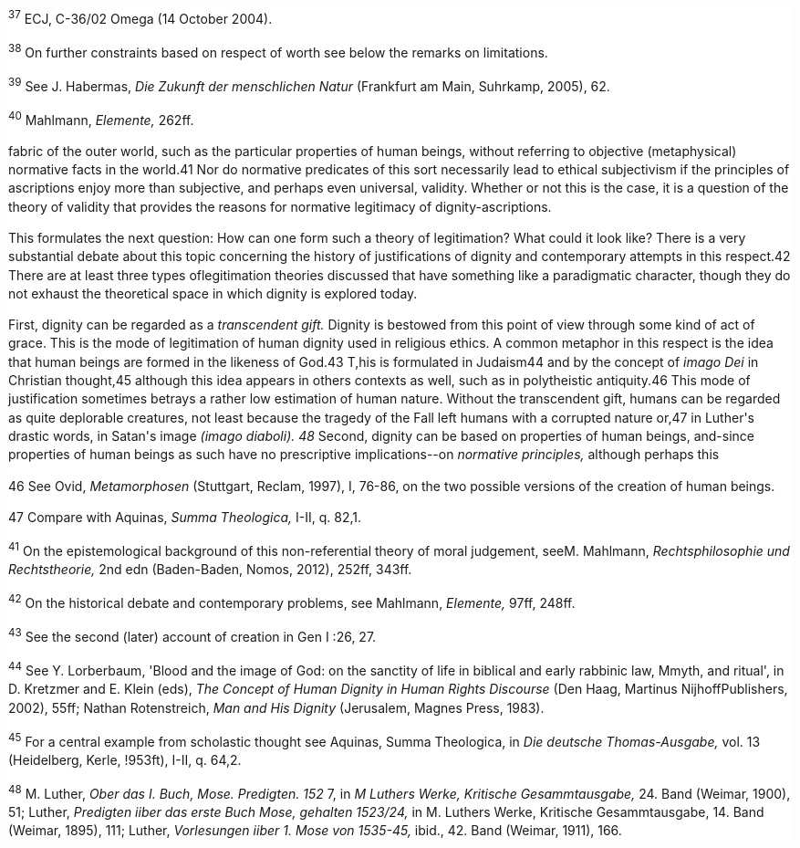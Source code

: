 <sup>37</sup> ECJ, C-36/02 Omega (14 October 2004).

<sup>38</sup> On further constraints based on respect of worth see below the remarks on limitations.

<sup>39</sup> See J. Habermas, *Die Zukunft der menschlichen Natur* (Frankfurt am Main, Suhrkamp, 2005), 62.

<sup>40</sup> Mahlmann, *Elemente,* 262ff.

fabric of the outer world, such as the particular properties of human beings, without referring to objective (metaphysical) normative facts in the world.41 Nor do normative predicates of this sort necessarily lead to ethical subjectivism if the principles of ascriptions enjoy more than subjective, and perhaps even universal, validity. Whether or not this is the case, it is a question of the theory of validity that provides the reasons for normative legitimacy of dignity-ascriptions.

This formulates the next question: How can one form such a theory of legitimation? What could it look like? There is a very substantial debate about this topic concerning the history of justifications of dignity and contemporary attempts in this respect.42 There are at least three types oflegitimation theories discussed that have something like a paradigmatic character, though they do not exhaust the theoretical space in which dignity is explored today.

First, dignity can be regarded as a *transcendent gift.* Dignity is bestowed from this point of view through some kind of act of grace. This is the mode of legitimation of human dignity used in religious ethics. A common metaphor in this respect is the idea that human beings are formed in the likeness of God.43 T,his is formulated in Judaism44 and by the concept of *imago Dei* in Christian thought,45 although this idea appears in others contexts as well, such as in polytheistic antiquity.46 This mode of justification sometimes betrays a rather low estimation of human nature. Without the transcendent gift, humans can be regarded as quite deplorable creatures, not least because the tragedy of the Fall left humans with a corrupted nature or,47 in Luther's drastic words, in Satan's image *(imago diaboli). 48* Second, dignity can be based on properties of human beings, and-since properties of human beings as such have no prescriptive implications--on *normative principles,* although perhaps this

46 See Ovid, *Metamorphosen* (Stuttgart, Reclam, 1997), I, 76-86, on the two possible versions of the creation of human beings.

47 Compare with Aquinas, *Summa Theologica,* I-II, q. 82,1.

<sup>41</sup> On the epistemological background of this non-referential theory of moral judgement, seeM. Mahlmann, *Rechtsphilosophie und Rechtstheorie,* 2nd edn (Baden-Baden, Nomos, 2012), 252ff, 343ff.

<sup>42</sup> On the historical debate and contemporary problems, see Mahlmann, *Elemente,* 97ff, 248ff.

<sup>43</sup> See the second (later) account of creation in Gen I :26, 27.

<sup>44</sup> See Y. Lorberbaum, 'Blood and the image of God: on the sanctity of life in biblical and early rabbinic law, Mmyth, and ritual', in D. Kretzmer and E. Klein (eds), *The Concept of Human Dignity in Human Rights Discourse* (Den Haag, Martinus NijhoffPublishers, 2002), 55ff; Nathan Rotenstreich, *Man and His Dignity* (Jerusalem, Magnes Press, 1983).

<sup>45</sup> For a central example from scholastic thought see Aquinas, Summa Theologica, in *Die deutsche Thomas-Ausgabe,* vol. 13 (Heidelberg, Kerle, !953ft), I-II, q. 64,2.

<sup>48</sup> M. Luther, *Ober das I. Buch, Mose. Predigten. 152* 7, in *M Luthers Werke, Kritische Gesammtausgabe,* 24. Band (Weimar, 1900), 51; Luther, *Predigten iiber das erste Buch Mose, gehalten 1523/24,*  in M. Luthers Werke, Kritische Gesammtausgabe, 14. Band (Weimar, 1895), 111; Luther, *Vorlesungen iiber 1. Mose von 1535-45,* ibid., 42. Band (Weimar, 1911), 166.

